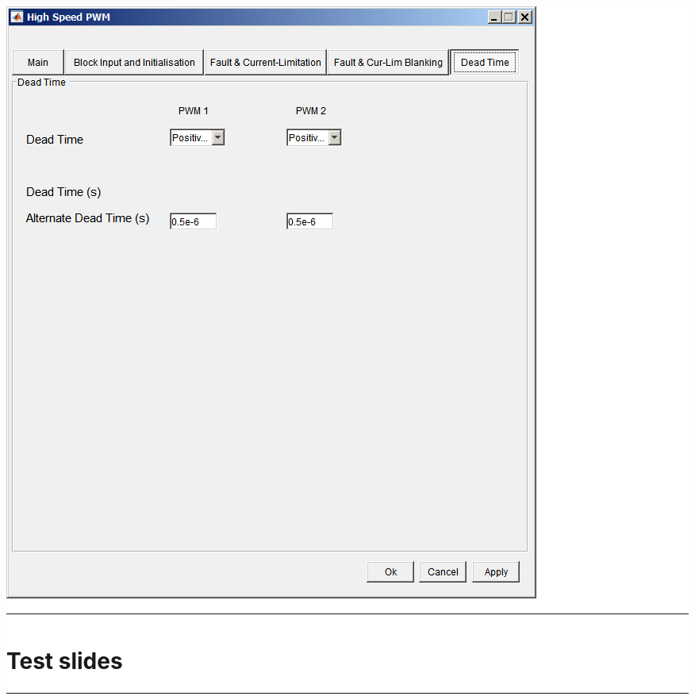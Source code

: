 ![./TP_Correction_PWM_05.png](./TP_Correction_PWM_05.png)


---


# Test slides

---


<section data-background-iframe="https://www.youtube.com/embed/algBpBeQIOY?autoplay=1&controls=1&showinfo=0&autohide=1&rel=0&modestbranding=1&loop=&start=0" data-background-opacity=0.06 data-background-repeat="repeat">
</section>
